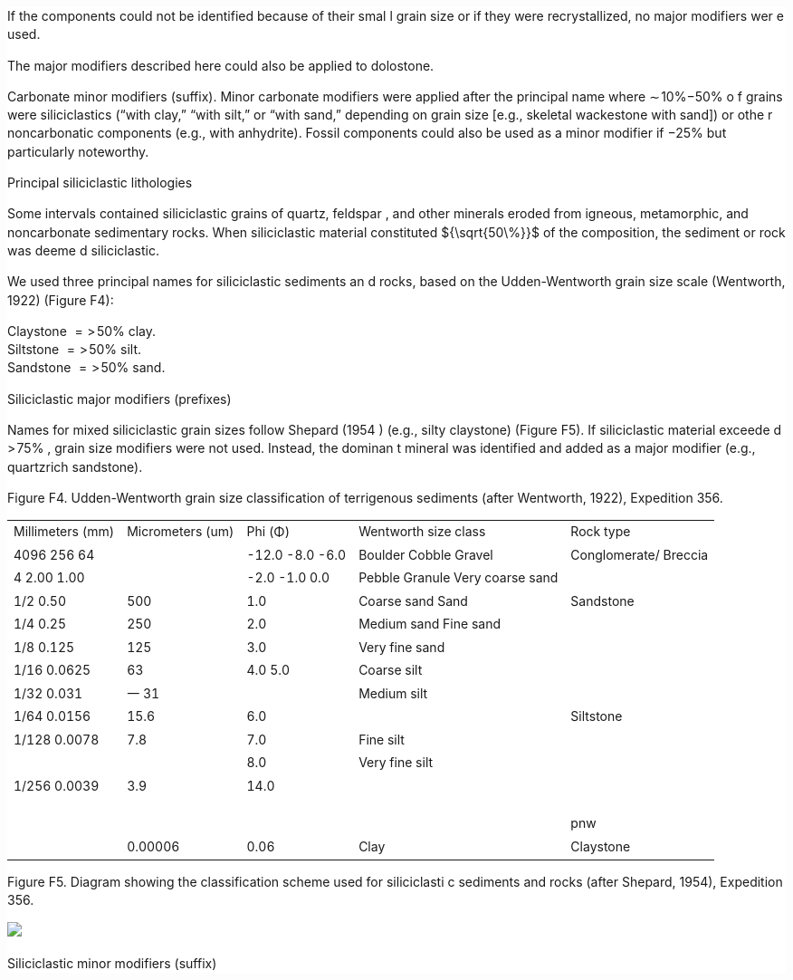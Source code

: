 If the components could not be identified because of their smal l grain size or if they were recrystallized, no major modifiers wer e used.  

The major modifiers described here could also be applied to dolostone.  

Carbonate minor modifiers (suffix). Minor carbonate modifiers were applied after the principal name where $\sim\!10\%{-50\%}$ o f grains were siliciclastics (“with clay,” “with silt,” or “with sand,” depending on grain size [e.g., skeletal wackestone with sand]) or othe r noncarbonatic components (e.g., with anhydrite). Fossil components could also be used as a minor modifier if $-25\%$ but particularly noteworthy.  

Principal siliciclastic lithologies  

Some intervals contained siliciclastic grains of quartz, feldspar , and other minerals eroded from igneous, metamorphic, and noncarbonate sedimentary rocks. When siliciclastic material constituted ${\sqrt{50\%}}$ of the composition, the sediment or rock was deeme d siliciclastic.  

We used three principal names for siliciclastic sediments an d rocks, based on the Udden-Wentworth grain size scale (Wentworth, 1922) (Figure F4):  

Claystone $=>\!50\%$ clay.   
Siltstone $=>\!50\%$ silt.   
Sandstone $=>\!50\%$ sand.  

Siliciclastic major modifiers (prefixes)  

Names for mixed siliciclastic grain sizes follow Shepard (1954 ) (e.g., silty claystone) (Figure F5). If siliciclastic material exceede d $>\!75\%$ , grain size modifiers were not used. Instead, the dominan t mineral was identified and added as a major modifier (e.g., quartzrich sandstone).  

Figure F4. Udden-Wentworth grain size classification of terrigenous sediments (after Wentworth, 1922), Expedition 356.   


<html><body><table><tr><td>Millimeters (mm)</td><td>Micrometers (um)</td><td>Phi (Φ)</td><td>Wentworth size class</td><td>Rock type</td></tr><tr><td>4096 256 64</td><td></td><td>-12.0 -8.0 -6.0</td><td>Boulder Cobble Gravel</td><td>Conglomerate/ Breccia</td></tr><tr><td>4 2.00 1.00</td><td></td><td>-2.0 -1.0 0.0</td><td>Pebble Granule Very coarse sand</td><td></td></tr><tr><td>1/2 0.50</td><td>500</td><td>1.0</td><td>Coarse sand Sand</td><td>Sandstone</td></tr><tr><td>1/4 0.25</td><td>250</td><td>2.0</td><td>Medium sand Fine sand</td><td></td></tr><tr><td>1/8 0.125</td><td>125</td><td>3.0</td><td>Very fine sand</td><td></td></tr><tr><td>1/16 0.0625</td><td>63</td><td>4.0 5.0</td><td>Coarse silt</td><td></td></tr><tr><td>1/32 0.031</td><td>一 31</td><td></td><td>Medium silt</td><td></td></tr><tr><td>1/64 0.0156</td><td>15.6</td><td>6.0</td><td></td><td>Siltstone</td></tr><tr><td>1/128 0.0078</td><td>7.8</td><td>7.0</td><td>Fine silt</td><td></td></tr><tr><td></td><td></td><td>8.0</td><td>Very fine silt</td><td></td></tr><tr><td>1/256 0.0039</td><td>3.9</td><td>14.0</td><td></td><td></td></tr><tr><td></td><td></td><td></td><td></td><td></td></tr><tr><td></td><td></td><td></td><td></td><td></td></tr><tr><td></td><td></td><td></td><td></td><td></td></tr><tr><td></td><td></td><td></td><td></td><td>pnw</td></tr><tr><td></td><td>0.00006</td><td>0.06</td><td>Clay</td><td>Claystone</td></tr></table></body></html>  

Figure F5. Diagram showing the classification scheme used for siliciclasti c sediments and rocks (after Shepard, 1954), Expedition 356.  

![](images/d55186fa7d93053f63d18a3d33aca2492759f6e98dc310a71074f19daa98f316.jpg)  

Siliciclastic minor modifiers (suffix)  
